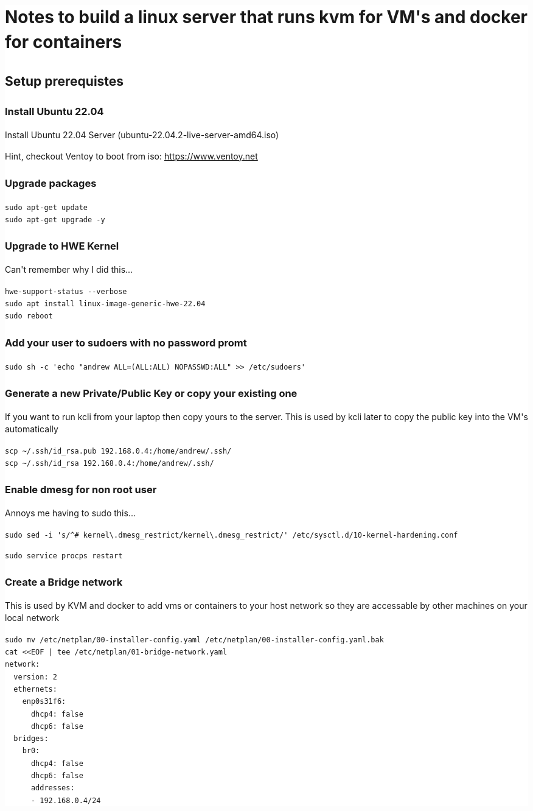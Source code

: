 # Notes to build a linux server that runs kvm for VM's and docker for containers

## Setup prerequistes 

### Install Ubuntu 22.04
Install Ubuntu 22.04 Server (ubuntu-22.04.2-live-server-amd64.iso)

Hint, checkout Ventoy to boot from iso: https://www.ventoy.net

### Upgrade packages
```
sudo apt-get update
sudo apt-get upgrade -y
```

### Upgrade to HWE Kernel
Can't remember why I did this...
```
hwe-support-status --verbose
sudo apt install linux-image-generic-hwe-22.04
sudo reboot
```

### Add your user to sudoers with no password promt 
`sudo sh -c 'echo "andrew ALL=(ALL:ALL) NOPASSWD:ALL" >> /etc/sudoers'`
	
### Generate a new Private/Public Key or copy your existing one
If you want to run kcli from your laptop then copy yours to the server. This is used by kcli later to copy the public key into the VM's automatically
```
scp ~/.ssh/id_rsa.pub 192.168.0.4:/home/andrew/.ssh/
scp ~/.ssh/id_rsa 192.168.0.4:/home/andrew/.ssh/
```

### Enable dmesg for non root user
Annoys me having to sudo this...

`sudo sed -i 's/^# kernel\.dmesg_restrict/kernel\.dmesg_restrict/' /etc/sysctl.d/10-kernel-hardening.conf`

`sudo service procps restart`

### Create a Bridge network
This is used by KVM and docker to add vms or containers to your host network so they are accessable by other machines on your local network
```
sudo mv /etc/netplan/00-installer-config.yaml /etc/netplan/00-installer-config.yaml.bak
cat <<EOF | tee /etc/netplan/01-bridge-network.yaml
network:
  version: 2
  ethernets:
    enp0s31f6:
      dhcp4: false
      dhcp6: false
  bridges:
    br0:
      dhcp4: false
      dhcp6: false
      addresses: 
      - 192.168.0.4/24
```